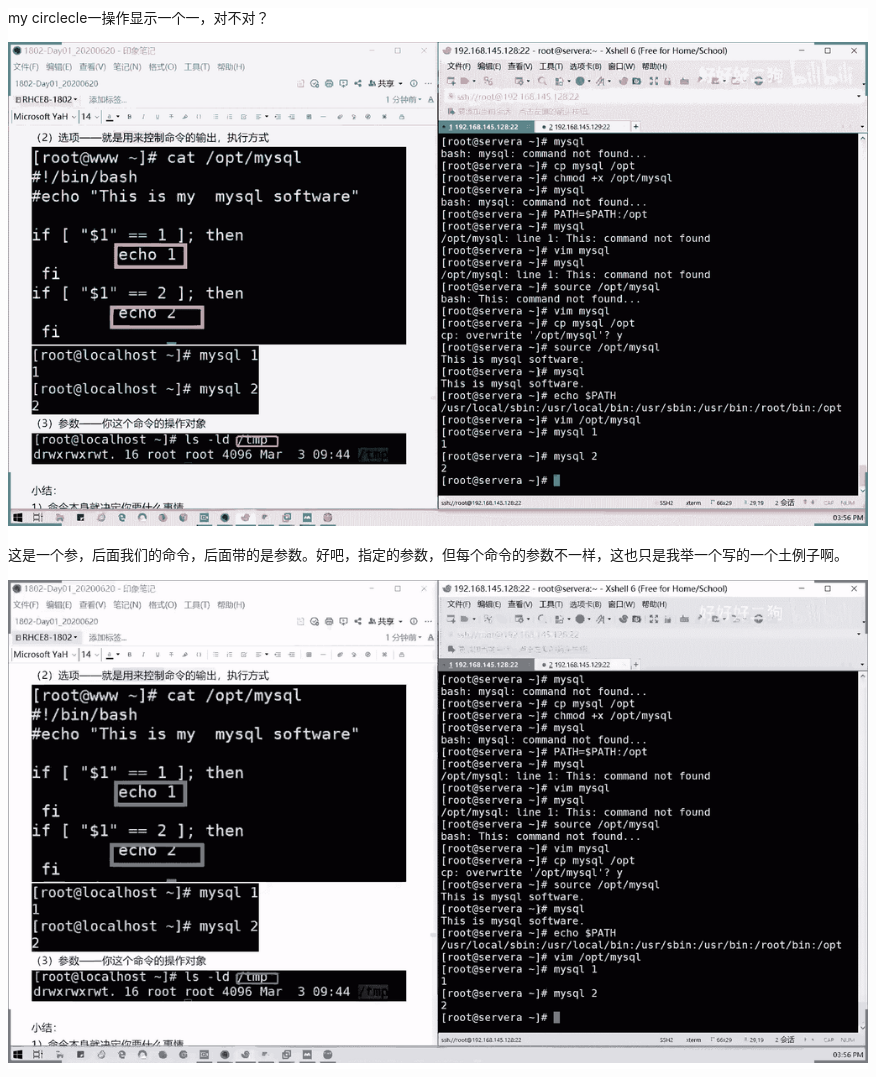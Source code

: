 my circlecle一操作显示一个一，对不对？

![](img/9b5ed83fe47e32749142fb3e240ea7eb_226.png)

这是一个参，后面我们的命令，后面带的是参数。好吧，指定的参数，但每个命令的参数不一样，这也只是我举一个写的一个土例子啊。



![](img/9b5ed83fe47e32749142fb3e240ea7eb_228.png)
